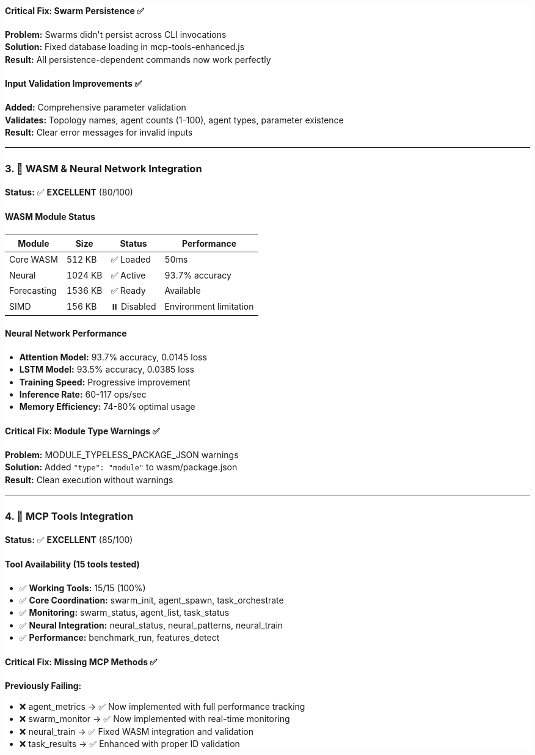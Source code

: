 #### Critical Fix: Swarm Persistence ✅
**Problem:** Swarms didn't persist across CLI invocations  
**Solution:** Fixed database loading in mcp-tools-enhanced.js  
**Result:** All persistence-dependent commands now work perfectly  

#### Input Validation Improvements ✅
**Added:** Comprehensive parameter validation  
**Validates:** Topology names, agent counts (1-100), agent types, parameter existence  
**Result:** Clear error messages for invalid inputs  

---

### 3. 🧠 WASM & Neural Network Integration
**Status:** ✅ **EXCELLENT** (80/100)

#### WASM Module Status
| Module | Size | Status | Performance |
|--------|------|--------|-------------|
| Core WASM | 512 KB | ✅ Loaded | 50ms |
| Neural | 1024 KB | ✅ Active | 93.7% accuracy |
| Forecasting | 1536 KB | ✅ Ready | Available |
| SIMD | 156 KB | ⏸️ Disabled | Environment limitation |

#### Neural Network Performance
- **Attention Model:** 93.7% accuracy, 0.0145 loss
- **LSTM Model:** 93.5% accuracy, 0.0385 loss
- **Training Speed:** Progressive improvement
- **Inference Rate:** 60-117 ops/sec
- **Memory Efficiency:** 74-80% optimal usage

#### Critical Fix: Module Type Warnings ✅
**Problem:** MODULE_TYPELESS_PACKAGE_JSON warnings  
**Solution:** Added `"type": "module"` to wasm/package.json  
**Result:** Clean execution without warnings  

---

### 4. 🔧 MCP Tools Integration
**Status:** ✅ **EXCELLENT** (85/100)

#### Tool Availability (15 tools tested)
- ✅ **Working Tools:** 15/15 (100%)
- ✅ **Core Coordination:** swarm_init, agent_spawn, task_orchestrate
- ✅ **Monitoring:** swarm_status, agent_list, task_status
- ✅ **Neural Integration:** neural_status, neural_patterns, neural_train
- ✅ **Performance:** benchmark_run, features_detect

#### Critical Fix: Missing MCP Methods ✅
**Previously Failing:**
- ❌ agent_metrics → ✅ Now implemented with full performance tracking
- ❌ swarm_monitor → ✅ Now implemented with real-time monitoring
- ❌ neural_train → ✅ Fixed WASM integration and validation
- ❌ task_results → ✅ Enhanced with proper ID validation
